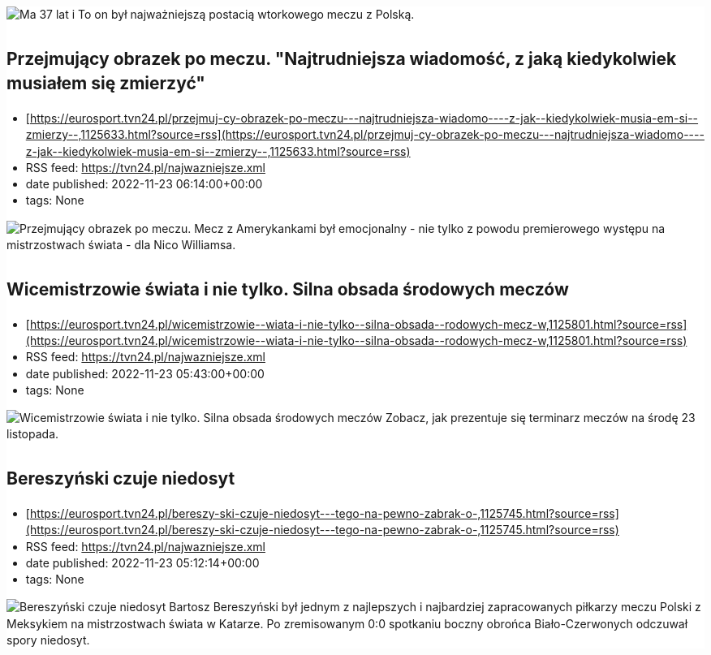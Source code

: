 <img alt="Ma 37 lat i " src="https://tvn24.pl/najnowsze/cdn-zdjecie-qu9owk-guillermo-ochoa-byl-bohaterem-meczu-z-polska/alternates/LANDSCAPE_1280" />
    To on był najważniejszą postacią wtorkowego meczu z Polską.

## Przejmujący obrazek po meczu. "Najtrudniejsza wiadomość, z jaką kiedykolwiek musiałem się zmierzyć"
 - [https://eurosport.tvn24.pl/przejmuj-cy-obrazek-po-meczu---najtrudniejsza-wiadomo----z-jak--kiedykolwiek-musia-em-si--zmierzy--,1125633.html?source=rss](https://eurosport.tvn24.pl/przejmuj-cy-obrazek-po-meczu---najtrudniejsza-wiadomo----z-jak--kiedykolwiek-musia-em-si--zmierzy--,1125633.html?source=rss)
 - RSS feed: https://tvn24.pl/najwazniejsze.xml
 - date published: 2022-11-23 06:14:00+00:00
 - tags: None

<img alt="Przejmujący obrazek po meczu. " src="https://tvn24.pl/najnowsze/cdn-zdjecie-k4lv40-mecz-z-usa-byl-szczegolny-dla-neco-williamsa/alternates/LANDSCAPE_1280" />
    Mecz z Amerykankami był emocjonalny - nie tylko z powodu premierowego występu na mistrzostwach świata - dla Nico Williamsa.

## Wicemistrzowie świata i nie tylko. Silna obsada środowych meczów
 - [https://eurosport.tvn24.pl/wicemistrzowie--wiata-i-nie-tylko--silna-obsada--rodowych-mecz-w,1125801.html?source=rss](https://eurosport.tvn24.pl/wicemistrzowie--wiata-i-nie-tylko--silna-obsada--rodowych-mecz-w,1125801.html?source=rss)
 - RSS feed: https://tvn24.pl/najwazniejsze.xml
 - date published: 2022-11-23 05:43:00+00:00
 - tags: None

<img alt="Wicemistrzowie świata i nie tylko. Silna obsada środowych meczów" src="https://tvn24.pl/najnowsze/cdn-zdjecie-8cbyvb-sroda-kolejnym-dniem-mundialu-w-katarze/alternates/LANDSCAPE_1280" />
    Zobacz, jak prezentuje się terminarz meczów na środę 23 listopada.

## Bereszyński czuje niedosyt
 - [https://eurosport.tvn24.pl/bereszy-ski-czuje-niedosyt---tego-na-pewno-zabrak-o-,1125745.html?source=rss](https://eurosport.tvn24.pl/bereszy-ski-czuje-niedosyt---tego-na-pewno-zabrak-o-,1125745.html?source=rss)
 - RSS feed: https://tvn24.pl/najwazniejsze.xml
 - date published: 2022-11-23 05:12:14+00:00
 - tags: None

<img alt="Bereszyński czuje niedosyt" src="https://tvn24.pl/najnowsze/cdn-zdjecie-irbmyv-bartosz-bereszynski-rozegral-dobry-mecz/alternates/LANDSCAPE_1280" />
    Bartosz Bereszyński był jednym z najlepszych i najbardziej zapracowanych piłkarzy meczu Polski z Meksykiem na mistrzostwach świata w Katarze. Po zremisowanym 0:0 spotkaniu boczny obrońca Biało-Czerwonych odczuwał spory niedosyt.
